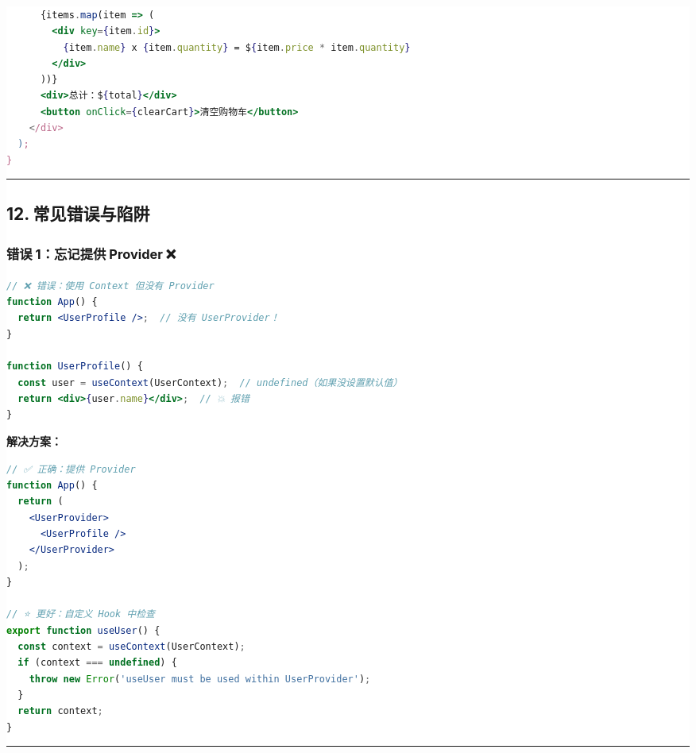 ```jsx
      {items.map(item => (
        <div key={item.id}>
          {item.name} x {item.quantity} = ${item.price * item.quantity}
        </div>
      ))}
      <div>总计：${total}</div>
      <button onClick={clearCart}>清空购物车</button>
    </div>
  );
}
```

---

## 12. 常见错误与陷阱

### 错误 1：忘记提供 Provider ❌

```jsx
// ❌ 错误：使用 Context 但没有 Provider
function App() {
  return <UserProfile />;  // 没有 UserProvider！
}

function UserProfile() {
  const user = useContext(UserContext);  // undefined（如果没设置默认值）
  return <div>{user.name}</div>;  // 💥 报错
}
```

**解决方案：**

```jsx
// ✅ 正确：提供 Provider
function App() {
  return (
    <UserProvider>
      <UserProfile />
    </UserProvider>
  );
}

// ⭐ 更好：自定义 Hook 中检查
export function useUser() {
  const context = useContext(UserContext);
  if (context === undefined) {
    throw new Error('useUser must be used within UserProvider');
  }
  return context;
}
```

---